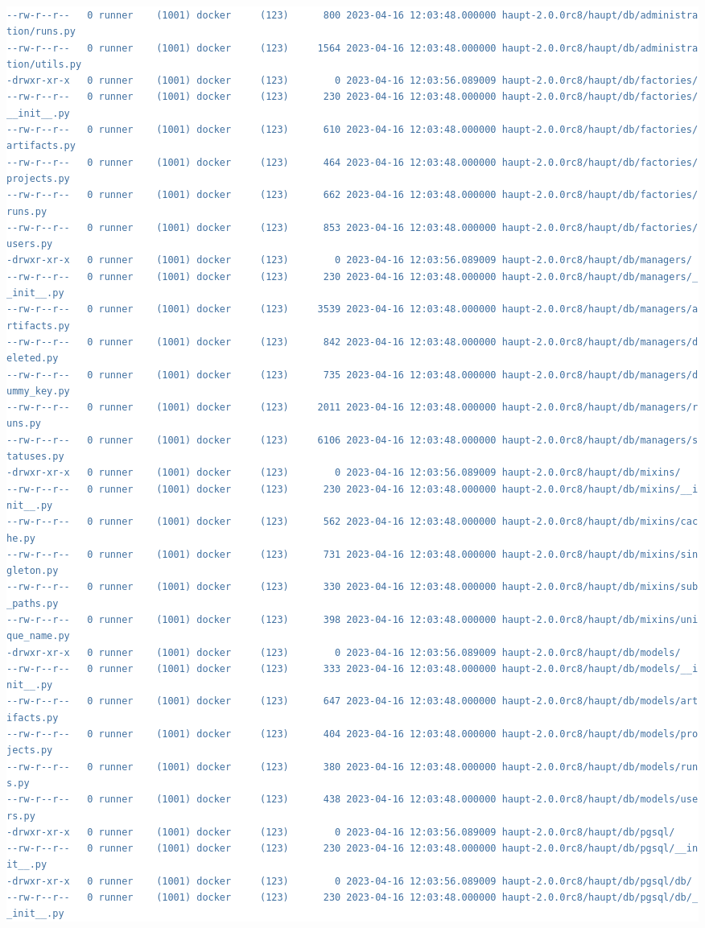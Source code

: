 ```diff
--rw-r--r--   0 runner    (1001) docker     (123)      800 2023-04-16 12:03:48.000000 haupt-2.0.0rc8/haupt/db/administration/runs.py
--rw-r--r--   0 runner    (1001) docker     (123)     1564 2023-04-16 12:03:48.000000 haupt-2.0.0rc8/haupt/db/administration/utils.py
-drwxr-xr-x   0 runner    (1001) docker     (123)        0 2023-04-16 12:03:56.089009 haupt-2.0.0rc8/haupt/db/factories/
--rw-r--r--   0 runner    (1001) docker     (123)      230 2023-04-16 12:03:48.000000 haupt-2.0.0rc8/haupt/db/factories/__init__.py
--rw-r--r--   0 runner    (1001) docker     (123)      610 2023-04-16 12:03:48.000000 haupt-2.0.0rc8/haupt/db/factories/artifacts.py
--rw-r--r--   0 runner    (1001) docker     (123)      464 2023-04-16 12:03:48.000000 haupt-2.0.0rc8/haupt/db/factories/projects.py
--rw-r--r--   0 runner    (1001) docker     (123)      662 2023-04-16 12:03:48.000000 haupt-2.0.0rc8/haupt/db/factories/runs.py
--rw-r--r--   0 runner    (1001) docker     (123)      853 2023-04-16 12:03:48.000000 haupt-2.0.0rc8/haupt/db/factories/users.py
-drwxr-xr-x   0 runner    (1001) docker     (123)        0 2023-04-16 12:03:56.089009 haupt-2.0.0rc8/haupt/db/managers/
--rw-r--r--   0 runner    (1001) docker     (123)      230 2023-04-16 12:03:48.000000 haupt-2.0.0rc8/haupt/db/managers/__init__.py
--rw-r--r--   0 runner    (1001) docker     (123)     3539 2023-04-16 12:03:48.000000 haupt-2.0.0rc8/haupt/db/managers/artifacts.py
--rw-r--r--   0 runner    (1001) docker     (123)      842 2023-04-16 12:03:48.000000 haupt-2.0.0rc8/haupt/db/managers/deleted.py
--rw-r--r--   0 runner    (1001) docker     (123)      735 2023-04-16 12:03:48.000000 haupt-2.0.0rc8/haupt/db/managers/dummy_key.py
--rw-r--r--   0 runner    (1001) docker     (123)     2011 2023-04-16 12:03:48.000000 haupt-2.0.0rc8/haupt/db/managers/runs.py
--rw-r--r--   0 runner    (1001) docker     (123)     6106 2023-04-16 12:03:48.000000 haupt-2.0.0rc8/haupt/db/managers/statuses.py
-drwxr-xr-x   0 runner    (1001) docker     (123)        0 2023-04-16 12:03:56.089009 haupt-2.0.0rc8/haupt/db/mixins/
--rw-r--r--   0 runner    (1001) docker     (123)      230 2023-04-16 12:03:48.000000 haupt-2.0.0rc8/haupt/db/mixins/__init__.py
--rw-r--r--   0 runner    (1001) docker     (123)      562 2023-04-16 12:03:48.000000 haupt-2.0.0rc8/haupt/db/mixins/cache.py
--rw-r--r--   0 runner    (1001) docker     (123)      731 2023-04-16 12:03:48.000000 haupt-2.0.0rc8/haupt/db/mixins/singleton.py
--rw-r--r--   0 runner    (1001) docker     (123)      330 2023-04-16 12:03:48.000000 haupt-2.0.0rc8/haupt/db/mixins/sub_paths.py
--rw-r--r--   0 runner    (1001) docker     (123)      398 2023-04-16 12:03:48.000000 haupt-2.0.0rc8/haupt/db/mixins/unique_name.py
-drwxr-xr-x   0 runner    (1001) docker     (123)        0 2023-04-16 12:03:56.089009 haupt-2.0.0rc8/haupt/db/models/
--rw-r--r--   0 runner    (1001) docker     (123)      333 2023-04-16 12:03:48.000000 haupt-2.0.0rc8/haupt/db/models/__init__.py
--rw-r--r--   0 runner    (1001) docker     (123)      647 2023-04-16 12:03:48.000000 haupt-2.0.0rc8/haupt/db/models/artifacts.py
--rw-r--r--   0 runner    (1001) docker     (123)      404 2023-04-16 12:03:48.000000 haupt-2.0.0rc8/haupt/db/models/projects.py
--rw-r--r--   0 runner    (1001) docker     (123)      380 2023-04-16 12:03:48.000000 haupt-2.0.0rc8/haupt/db/models/runs.py
--rw-r--r--   0 runner    (1001) docker     (123)      438 2023-04-16 12:03:48.000000 haupt-2.0.0rc8/haupt/db/models/users.py
-drwxr-xr-x   0 runner    (1001) docker     (123)        0 2023-04-16 12:03:56.089009 haupt-2.0.0rc8/haupt/db/pgsql/
--rw-r--r--   0 runner    (1001) docker     (123)      230 2023-04-16 12:03:48.000000 haupt-2.0.0rc8/haupt/db/pgsql/__init__.py
-drwxr-xr-x   0 runner    (1001) docker     (123)        0 2023-04-16 12:03:56.089009 haupt-2.0.0rc8/haupt/db/pgsql/db/
--rw-r--r--   0 runner    (1001) docker     (123)      230 2023-04-16 12:03:48.000000 haupt-2.0.0rc8/haupt/db/pgsql/db/__init__.py
```